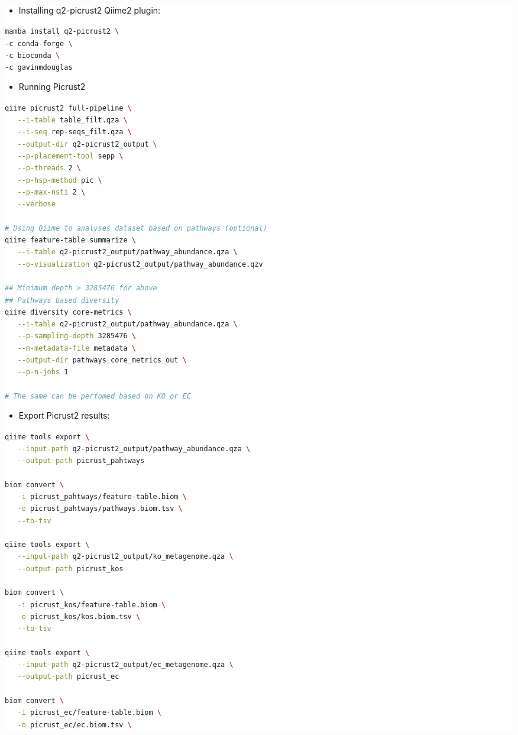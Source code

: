 - Installing q2-picrust2 Qiime2 plugin:

```bash
mamba install q2-picrust2 \
-c conda-forge \
-c bioconda \
-c gavinmdouglas 
```

- Running Picrust2

```bash
qiime picrust2 full-pipeline \
   --i-table table_filt.qza \
   --i-seq rep-seqs_filt.qza \
   --output-dir q2-picrust2_output \
   --p-placement-tool sepp \
   --p-threads 2 \
   --p-hsp-method pic \
   --p-max-nsti 2 \
   --verbose

# Using Qiime to analyses dataset based on pathways (optional)
qiime feature-table summarize \
   --i-table q2-picrust2_output/pathway_abundance.qza \
   --o-visualization q2-picrust2_output/pathway_abundance.qzv

## Minimum depth > 3285476 for above
## Pathways based diversity
qiime diversity core-metrics \
   --i-table q2-picrust2_output/pathway_abundance.qza \
   --p-sampling-depth 3285476 \
   --m-metadata-file metadata \
   --output-dir pathways_core_metrics_out \
   --p-n-jobs 1

# The same can be perfomed based on KO or EC
```

- Export Picrust2 results:

```bash
qiime tools export \
   --input-path q2-picrust2_output/pathway_abundance.qza \
   --output-path picrust_pahtways

biom convert \
   -i picrust_pahtways/feature-table.biom \
   -o picrust_pahtways/pathways.biom.tsv \
   --to-tsv

qiime tools export \
   --input-path q2-picrust2_output/ko_metagenome.qza \
   --output-path picrust_kos

biom convert \
   -i picrust_kos/feature-table.biom \
   -o picrust_kos/kos.biom.tsv \
   --to-tsv

qiime tools export \
   --input-path q2-picrust2_output/ec_metagenome.qza \
   --output-path picrust_ec

biom convert \
   -i picrust_ec/feature-table.biom \
   -o picrust_ec/ec.biom.tsv \
```